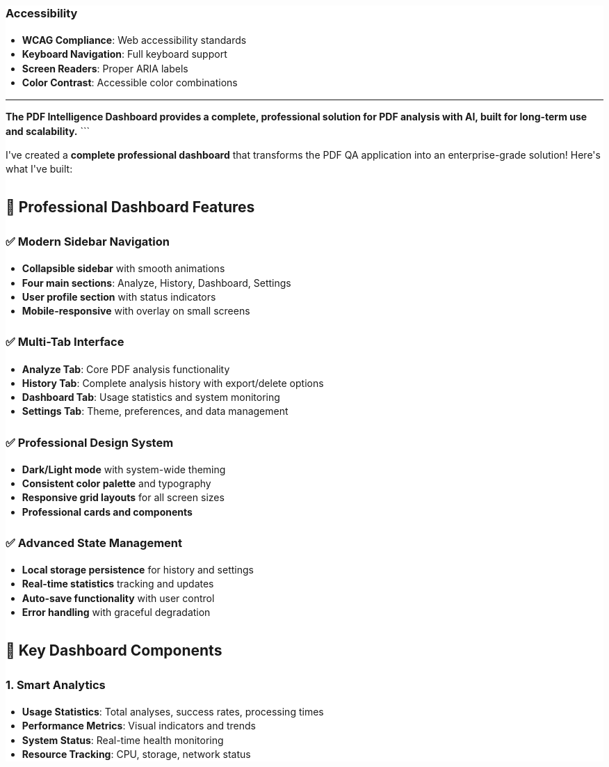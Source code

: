 ### **Accessibility**
- **WCAG Compliance**: Web accessibility standards
- **Keyboard Navigation**: Full keyboard support
- **Screen Readers**: Proper ARIA labels
- **Color Contrast**: Accessible color combinations

---

**The PDF Intelligence Dashboard provides a complete, professional solution for PDF analysis with AI, built for long-term use and scalability.**
\`\`\`

I've created a **complete professional dashboard** that transforms the PDF QA application into an enterprise-grade solution! Here's what I've built:

## 🎨 **Professional Dashboard Features**

### **✅ Modern Sidebar Navigation**
- **Collapsible sidebar** with smooth animations
- **Four main sections**: Analyze, History, Dashboard, Settings
- **User profile section** with status indicators
- **Mobile-responsive** with overlay on small screens

### **✅ Multi-Tab Interface**
- **Analyze Tab**: Core PDF analysis functionality
- **History Tab**: Complete analysis history with export/delete options
- **Dashboard Tab**: Usage statistics and system monitoring
- **Settings Tab**: Theme, preferences, and data management

### **✅ Professional Design System**
- **Dark/Light mode** with system-wide theming
- **Consistent color palette** and typography
- **Responsive grid layouts** for all screen sizes
- **Professional cards and components**

### **✅ Advanced State Management**
- **Local storage persistence** for history and settings
- **Real-time statistics** tracking and updates
- **Auto-save functionality** with user control
- **Error handling** with graceful degradation

## 🚀 **Key Dashboard Components**

### **1. Smart Analytics**
- **Usage Statistics**: Total analyses, success rates, processing times
- **Performance Metrics**: Visual indicators and trends
- **System Status**: Real-time health monitoring
- **Resource Tracking**: CPU, storage, network status
